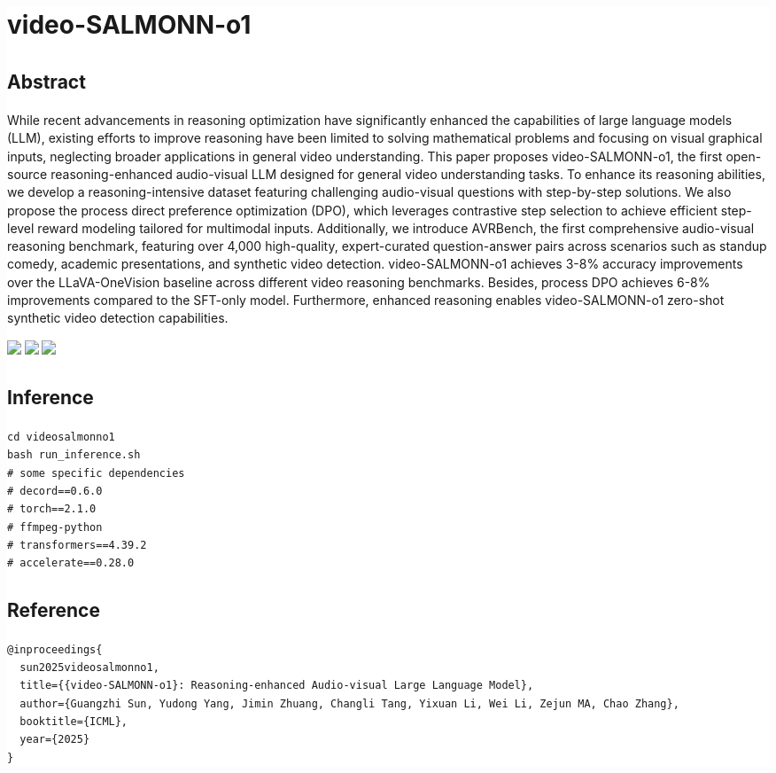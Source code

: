 # video-SALMONN-o1

## Abstract
While recent advancements in reasoning optimization have significantly enhanced the capabilities of large language models (LLM), existing efforts to improve reasoning have been limited to solving mathematical problems and focusing on visual graphical inputs, neglecting broader applications in general video understanding.
This paper proposes video-SALMONN-o1, the first open-source reasoning-enhanced audio-visual LLM designed for general video understanding tasks. To enhance its reasoning abilities, we develop a reasoning-intensive dataset featuring challenging audio-visual questions with step-by-step solutions. We also propose the process direct preference optimization (DPO), which leverages contrastive step selection to achieve efficient step-level reward modeling tailored for multimodal inputs. 
Additionally, we introduce AVRBench, the first comprehensive audio-visual reasoning benchmark, featuring over 4,000 high-quality, expert-curated question-answer pairs across scenarios such as standup comedy, academic presentations, and synthetic video detection. video-SALMONN-o1 achieves 3-8% accuracy improvements over the LLaVA-OneVision baseline across different video reasoning benchmarks. Besides, process DPO achieves 6-8% improvements compared to the SFT-only model. Furthermore, enhanced reasoning enables video-SALMONN-o1 zero-shot synthetic video detection capabilities.

<div style='display:flex; gap: 0.25rem; '>
<a href='https://arxiv.org/abs/2502.11775'><img src='https://img.shields.io/badge/arXiv-PDF-red'></a>
<a href='https://huggingface.co/BrianatCambridge/video-SALMONN-o1'><img src='https://img.shields.io/badge/huggingface-checkpoint-yellow'></a>
<a href='https://huggingface.co/datasets/BrianatCambridge/RivaBench/tree/main'><img src='https://img.shields.io/badge/dataset-RivaBench-blue'></a> 
</div>


## Inference
```
cd videosalmonno1
bash run_inference.sh
# some specific dependencies
# decord==0.6.0
# torch==2.1.0
# ffmpeg-python
# transformers==4.39.2
# accelerate==0.28.0
```

## Reference
```
@inproceedings{
  sun2025videosalmonno1,
  title={{video-SALMONN-o1}: Reasoning-enhanced Audio-visual Large Language Model},
  author={Guangzhi Sun, Yudong Yang, Jimin Zhuang, Changli Tang, Yixuan Li, Wei Li, Zejun MA, Chao Zhang},
  booktitle={ICML},
  year={2025}
}
```
